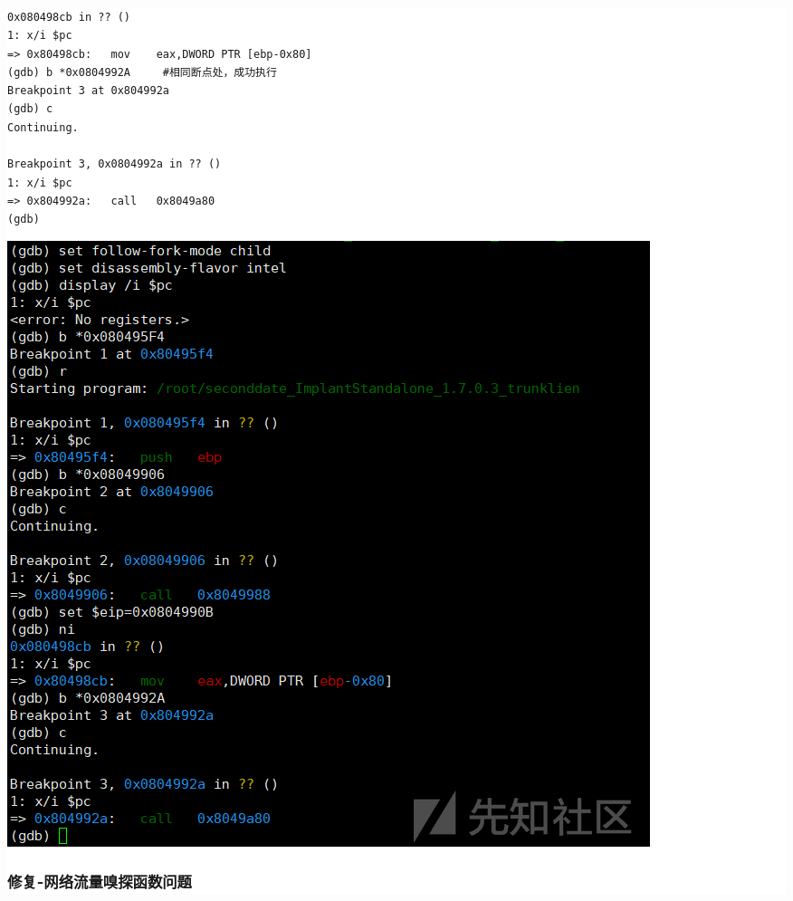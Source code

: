 ```plain
0x080498cb in ?? ()
1: x/i $pc
=> 0x80498cb:   mov    eax,DWORD PTR [ebp-0x80]
(gdb) b *0x0804992A     #相同断点处，成功执行
Breakpoint 3 at 0x804992a
(gdb) c
Continuing.

Breakpoint 3, 0x0804992a in ?? ()
1: x/i $pc
=> 0x804992a:   call   0x8049a80
(gdb)
```

[![](assets/1701134922-2e34dae72e09e826f7c9d68bf720e683.png)](https://xzfile.aliyuncs.com/media/upload/picture/20231127095038-5d0e1aea-8cc7-1.png)

### 修复-网络流量嗅探函数问题
